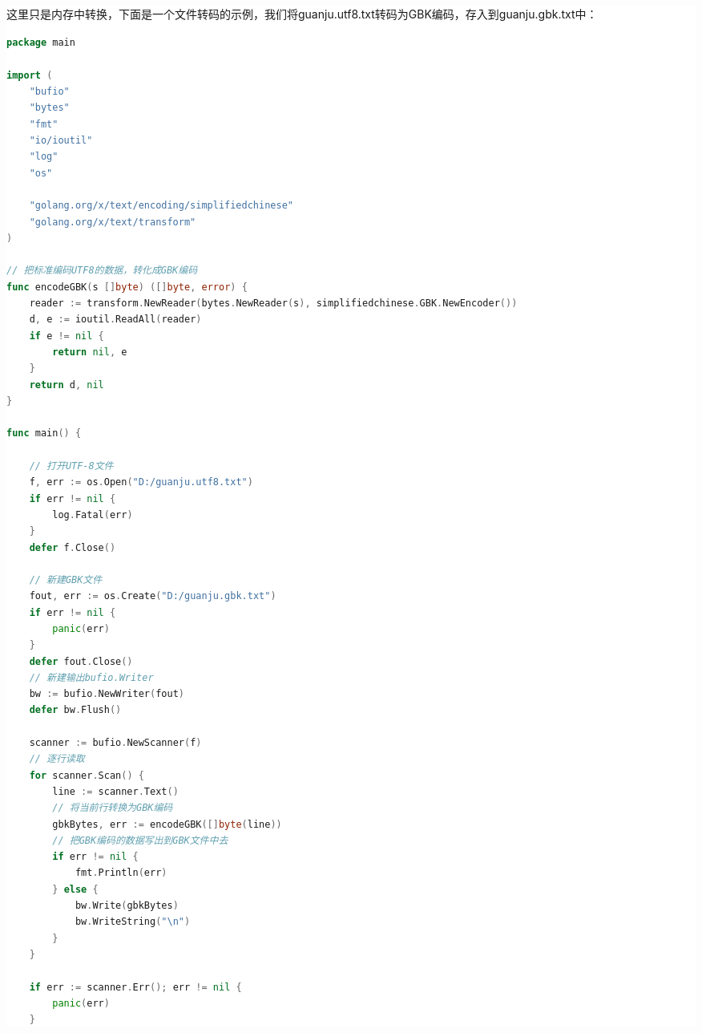 这里只是内存中转换，下面是一个文件转码的示例，我们将guanju.utf8.txt转码为GBK编码，存入到guanju.gbk.txt中：


```go
package main

import (
	"bufio"
	"bytes"
	"fmt"
	"io/ioutil"
	"log"
	"os"

	"golang.org/x/text/encoding/simplifiedchinese"
	"golang.org/x/text/transform"
)

// 把标准编码UTF8的数据，转化成GBK编码
func encodeGBK(s []byte) ([]byte, error) {
	reader := transform.NewReader(bytes.NewReader(s), simplifiedchinese.GBK.NewEncoder())
	d, e := ioutil.ReadAll(reader)
	if e != nil {
		return nil, e
	}
	return d, nil
}

func main() {

	// 打开UTF-8文件
	f, err := os.Open("D:/guanju.utf8.txt")
	if err != nil {
		log.Fatal(err)
	}
	defer f.Close()

	// 新建GBK文件
	fout, err := os.Create("D:/guanju.gbk.txt")
	if err != nil {
		panic(err)
	}
	defer fout.Close()
	// 新建输出bufio.Writer
	bw := bufio.NewWriter(fout)
	defer bw.Flush()

	scanner := bufio.NewScanner(f)
	// 逐行读取
	for scanner.Scan() {
		line := scanner.Text()
		// 将当前行转换为GBK编码
		gbkBytes, err := encodeGBK([]byte(line))
		// 把GBK编码的数据写出到GBK文件中去
		if err != nil {
			fmt.Println(err)
		} else {
			bw.Write(gbkBytes)
			bw.WriteString("\n")
		}
	}

	if err := scanner.Err(); err != nil {
		panic(err)
	}
```